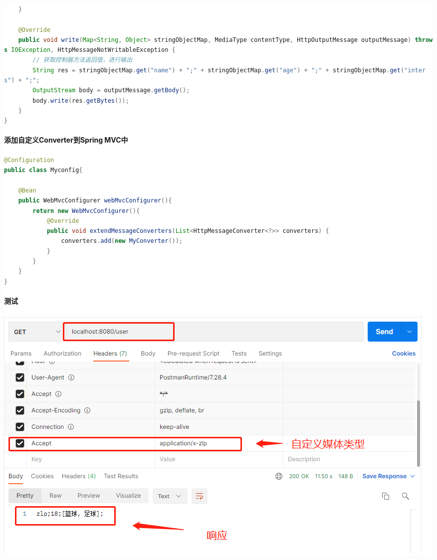 ```java
    }

    @Override
    public void write(Map<String, Object> stringObjectMap, MediaType contentType, HttpOutputMessage outputMessage) throws IOException, HttpMessageNotWritableException {
        // 获取控制器方法返回值，进行输出
        String res = stringObjectMap.get("name") + ";" + stringObjectMap.get("age") + ";" + stringObjectMap.get("inters") + ";";
        OutputStream body = outputMessage.getBody();
        body.write(res.getBytes());
    }
}
```



#### 添加自定义Converter到Spring MVC中

```java
@Configuration
public class Myconfig{

    @Bean
    public WebMvcConfigurer webMvcConfigurer(){
        return new WebMvcConfigurer(){
            @Override
            public void extendMessageConverters(List<HttpMessageConverter<?>> converters) {
                converters.add(new MyConverter());
            }
        }
    }
}
```

#### 测试

![image-20211005221607836](image/image-20211005221607836.png)
